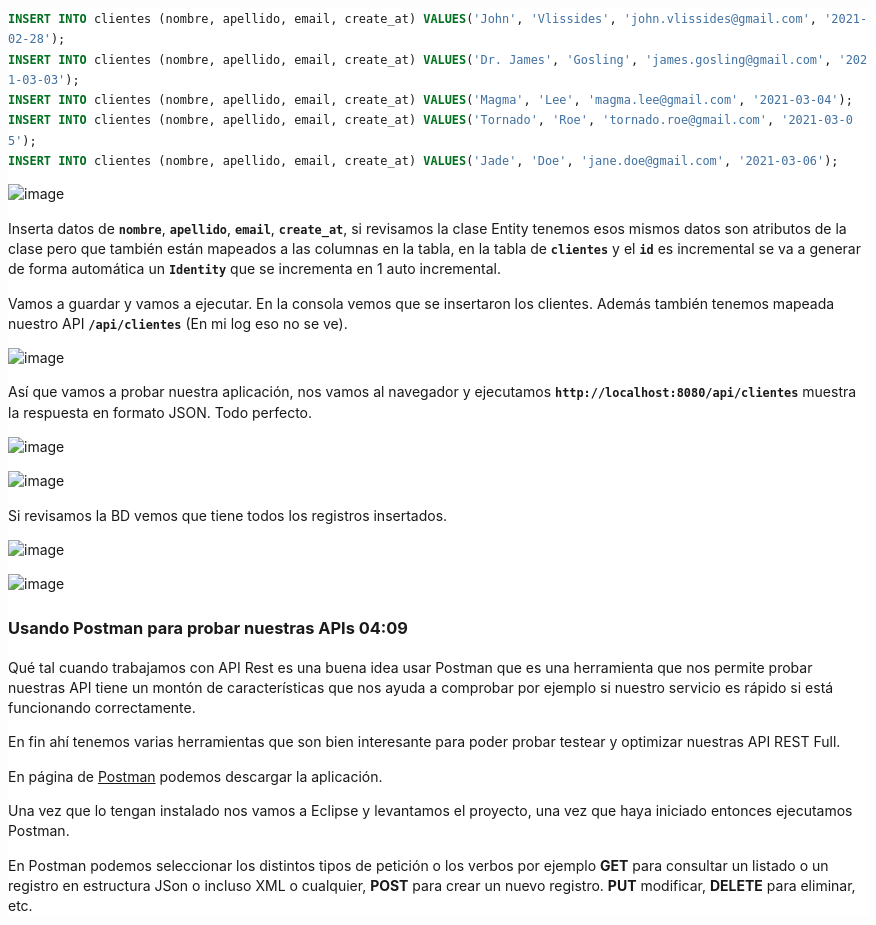 ```sql
INSERT INTO clientes (nombre, apellido, email, create_at) VALUES('John', 'Vlissides', 'john.vlissides@gmail.com', '2021-02-28');
INSERT INTO clientes (nombre, apellido, email, create_at) VALUES('Dr. James', 'Gosling', 'james.gosling@gmail.com', '2021-03-03');
INSERT INTO clientes (nombre, apellido, email, create_at) VALUES('Magma', 'Lee', 'magma.lee@gmail.com', '2021-03-04');
INSERT INTO clientes (nombre, apellido, email, create_at) VALUES('Tornado', 'Roe', 'tornado.roe@gmail.com', '2021-03-05');
INSERT INTO clientes (nombre, apellido, email, create_at) VALUES('Jade', 'Doe', 'jane.doe@gmail.com', '2021-03-06');
```

![image](https://user-images.githubusercontent.com/23094588/125205457-a530d980-e282-11eb-9741-bcc1caf6629b.png)

Inserta datos de **`nombre`**, **`apellido`**, **`email`**, **`create_at`**, si revisamos la clase Entity tenemos esos mismos datos son atributos de la clase pero que también están mapeados a las columnas en la tabla, en la tabla de **`clientes`** y el **`id`** es incremental se va a generar de forma automática un **`Identity`** que se incrementa en 1 auto incremental.

Vamos a guardar y vamos a ejecutar. En la consola vemos que se insertaron los clientes. Además también tenemos mapeada nuestro API **`/api/clientes`** (En mi log eso no se ve). 

![image](https://user-images.githubusercontent.com/23094588/125205680-c5ad6380-e283-11eb-9552-e49e7f32c394.png)

Así que vamos a probar nuestra aplicación, nos vamos al navegador y ejecutamos **`http://localhost:8080/api/clientes`** muestra la respuesta en formato JSON. Todo perfecto.

![image](https://user-images.githubusercontent.com/23094588/125205758-1fae2900-e284-11eb-8e65-32f3527e4127.png)

![image](https://user-images.githubusercontent.com/23094588/125205771-318fcc00-e284-11eb-93e1-d6cd8eea1390.png)

Si revisamos la BD vemos que tiene todos los registros insertados.

![image](https://user-images.githubusercontent.com/23094588/125206014-386b0e80-e285-11eb-8608-87eb6c185f02.png)

![image](https://user-images.githubusercontent.com/23094588/125205871-acf17d80-e284-11eb-84c1-36cfc237e3f3.png)


### Usando Postman para probar nuestras APIs 04:09

Qué tal cuando trabajamos con API Rest es una buena idea usar Postman que es una herramienta que nos permite probar nuestras API tiene un montón de características que nos ayuda a comprobar por ejemplo si nuestro servicio es rápido si está funcionando correctamente.

En fin ahí tenemos varias herramientas que son bien interesante para poder probar testear y optimizar nuestras API REST Full.

En página de [Postman](https://www.getpostman.com/) podemos descargar la aplicación. 

Una vez que lo tengan instalado nos vamos a Eclipse y levantamos el proyecto, una vez que haya iniciado entonces ejecutamos Postman.

En Postman podemos seleccionar los distintos tipos de petición o los verbos por ejemplo **GET** para consultar un listado o un registro en estructura JSon o incluso XML o cualquier, **POST** para crear un nuevo registro. **PUT** modificar, **DELETE** para eliminar, etc.
